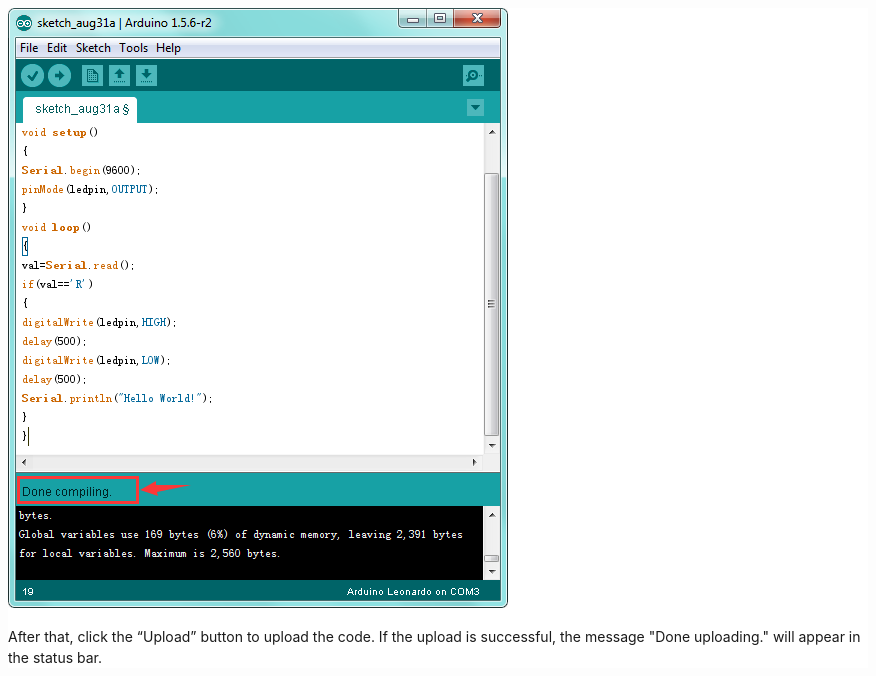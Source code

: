 ![](KS0248/media/9b4615b8a51010dc22980ff8917ef402.png)

After that, click the “Upload” button to upload the code. If the upload is
successful, the message "Done uploading." will appear in the status bar.
